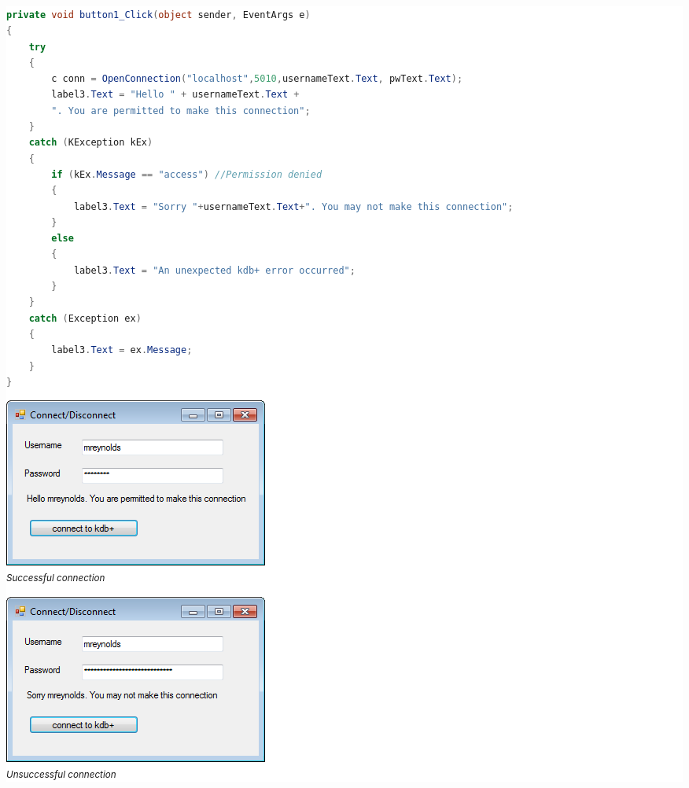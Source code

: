 ```csharp
private void button1_Click(object sender, EventArgs e)
{
    try
    {
        c conn = OpenConnection("localhost",5010,usernameText.Text, pwText.Text);
        label3.Text = "Hello " + usernameText.Text +
        ". You are permitted to make this connection";
    }
    catch (KException kEx)
    {
        if (kEx.Message == "access") //Permission denied
        {
            label3.Text = "Sorry "+usernameText.Text+". You may not make this connection";
        }
        else
        {
            label3.Text = "An unexpected kdb+ error occurred";
        } 
    }
    catch (Exception ex)
    {
        label3.Text = ex.Message;
    }
}
```

![](img/image5.png)  
<small>_Successful connection_</small>

![](img/image6.png)  
<small>_Unsuccessful connection_</small>
